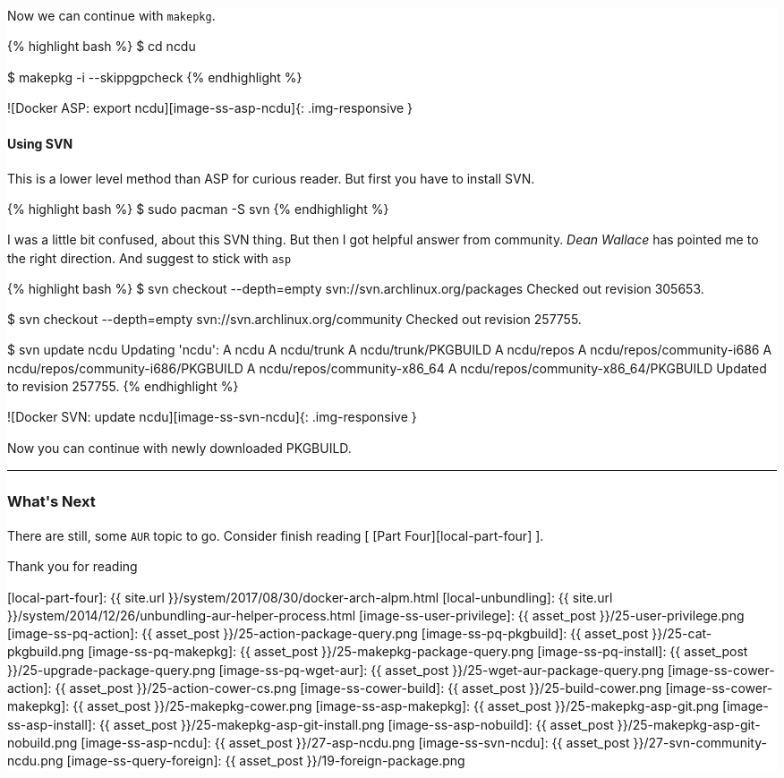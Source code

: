 Now we can continue with <code>makepkg</code>.

{% highlight bash %}
$ cd ncdu

$ makepkg -i --skippgpcheck
{% endhighlight %}

![Docker ASP: export ncdu][image-ss-asp-ncdu]{: .img-responsive }

#### Using SVN

This is a lower level method than ASP for curious reader.
But first you have to install SVN.

{% highlight bash %}
$ sudo pacman -S svn
{% endhighlight %}

I was a little bit confused, about this SVN thing.
But then I got helpful answer from community.
_Dean Wallace_ has pointed me to the right direction.
And suggest to stick with <code>asp</code>

{% highlight bash %}
$ svn checkout --depth=empty svn://svn.archlinux.org/packages
Checked out revision 305653.

$ svn checkout --depth=empty svn://svn.archlinux.org/community
Checked out revision 257755.

$ svn update ncdu
Updating 'ncdu':
A    ncdu
A    ncdu/trunk
A    ncdu/trunk/PKGBUILD
A    ncdu/repos
A    ncdu/repos/community-i686
A    ncdu/repos/community-i686/PKGBUILD
A    ncdu/repos/community-x86_64
A    ncdu/repos/community-x86_64/PKGBUILD
Updated to revision 257755.
{% endhighlight %}

![Docker SVN: update ncdu][image-ss-svn-ncdu]{: .img-responsive }

Now you can continue with newly downloaded PKGBUILD.

-- -- --

### What's Next

There are still, some <code>AUR</code> topic to go.
Consider finish reading [ [Part Four][local-part-four] ].

Thank you for reading


[//]: <> ( -- -- -- links below -- -- -- )
[local-part-four]:		{{ site.url }}/system/2017/08/30/docker-arch-alpm.html
[local-unbundling]:		{{ site.url }}/system/2014/12/26/unbundling-aur-helper-process.html
[image-ss-user-privilege]:	{{ asset_post }}/25-user-privilege.png
[image-ss-pq-action]:		{{ asset_post }}/25-action-package-query.png
[image-ss-pq-pkgbuild]:		{{ asset_post }}/25-cat-pkgbuild.png
[image-ss-pq-makepkg]:		{{ asset_post }}/25-makepkg-package-query.png
[image-ss-pq-install]:		{{ asset_post }}/25-upgrade-package-query.png
[image-ss-pq-wget-aur]:		{{ asset_post }}/25-wget-aur-package-query.png
[image-ss-cower-action]:	{{ asset_post }}/25-action-cower-cs.png
[image-ss-cower-build]:		{{ asset_post }}/25-build-cower.png
[image-ss-cower-makepkg]:	{{ asset_post }}/25-makepkg-cower.png
[image-ss-asp-makepkg]:		{{ asset_post }}/25-makepkg-asp-git.png
[image-ss-asp-install]:		{{ asset_post }}/25-makepkg-asp-git-install.png
[image-ss-asp-nobuild]:		{{ asset_post }}/25-makepkg-asp-git-nobuild.png
[image-ss-asp-ncdu]:		{{ asset_post }}/27-asp-ncdu.png
[image-ss-svn-ncdu]:		{{ asset_post }}/27-svn-community-ncdu.png
[image-ss-query-foreign]:	{{ asset_post }}/19-foreign-package.png